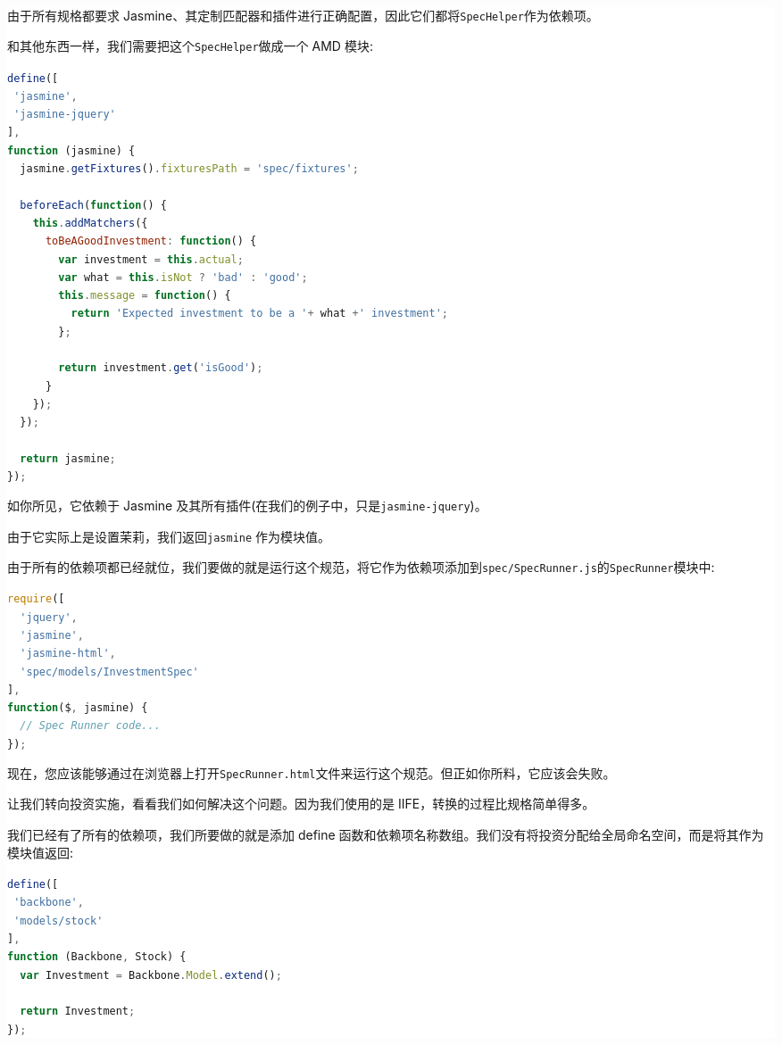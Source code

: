 由于所有规格都要求 Jasmine、其定制匹配器和插件进行正确配置，因此它们都将`SpecHelper`作为依赖项。

和其他东西一样，我们需要把这个`SpecHelper`做成一个 AMD 模块:

```js
define([
 'jasmine',
 'jasmine-jquery'
],
function (jasmine) {
  jasmine.getFixtures().fixturesPath = 'spec/fixtures';

  beforeEach(function() {
    this.addMatchers({
      toBeAGoodInvestment: function() {
        var investment = this.actual;
        var what = this.isNot ? 'bad' : 'good';
        this.message = function() {
          return 'Expected investment to be a '+ what +' investment';
        };

        return investment.get('isGood');
      }
    });
  });

  return jasmine;
});

```

如你所见，它依赖于 Jasmine 及其所有插件(在我们的例子中，只是`jasmine-jquery`)。

由于它实际上是设置茉莉，我们返回`jasmine` 作为模块值。

由于所有的依赖项都已经就位，我们要做的就是运行这个规范，将它作为依赖项添加到`spec/SpecRunner.js`的`SpecRunner`模块中:

```js
require([
  'jquery',
  'jasmine',
  'jasmine-html',
  'spec/models/InvestmentSpec'
],
function($, jasmine) {
  // Spec Runner code...
});
```

现在，您应该能够通过在浏览器上打开`SpecRunner.html`文件来运行这个规范。但正如你所料，它应该会失败。

让我们转向投资实施，看看我们如何解决这个问题。因为我们使用的是 IIFE，转换的过程比规格简单得多。

我们已经有了所有的依赖项，我们所要做的就是添加 define 函数和依赖项名称数组。我们没有将投资分配给全局命名空间，而是将其作为模块值返回:

```js
define([
 'backbone',
 'models/stock'
],
function (Backbone, Stock) {
  var Investment = Backbone.Model.extend();

  return Investment;
});

```
